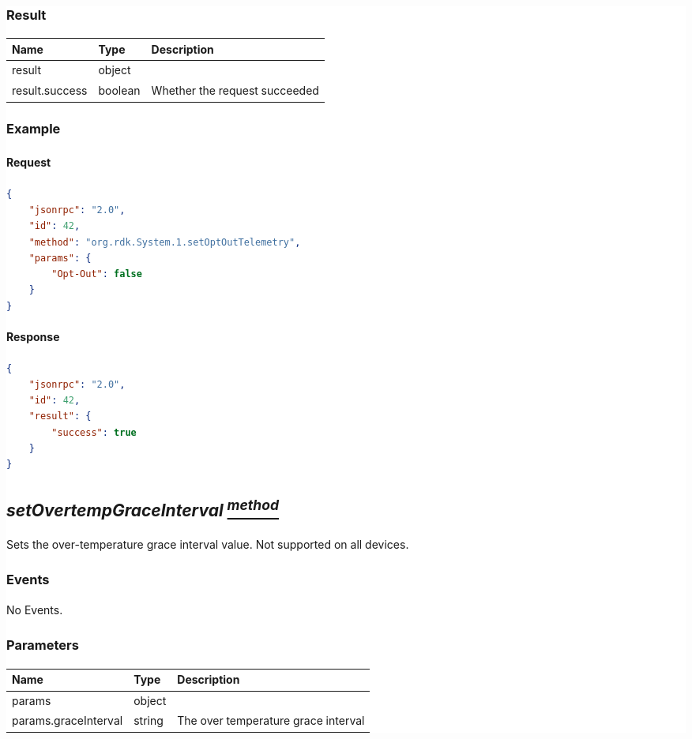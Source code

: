 ### Result

| Name | Type | Description |
| :-------- | :-------- | :-------- |
| result | object |  |
| result.success | boolean | Whether the request succeeded |

### Example

#### Request

```json
{
    "jsonrpc": "2.0",
    "id": 42,
    "method": "org.rdk.System.1.setOptOutTelemetry",
    "params": {
        "Opt-Out": false
    }
}
```

#### Response

```json
{
    "jsonrpc": "2.0",
    "id": 42,
    "result": {
        "success": true
    }
}
```

<a name="method.setOvertempGraceInterval"></a>
## *setOvertempGraceInterval [<sup>method</sup>](#head.Methods)*

Sets the over-temperature grace interval value. Not supported on all devices.
 
### Events
 
 No Events.

### Parameters

| Name | Type | Description |
| :-------- | :-------- | :-------- |
| params | object |  |
| params.graceInterval | string | The over temperature grace interval |

